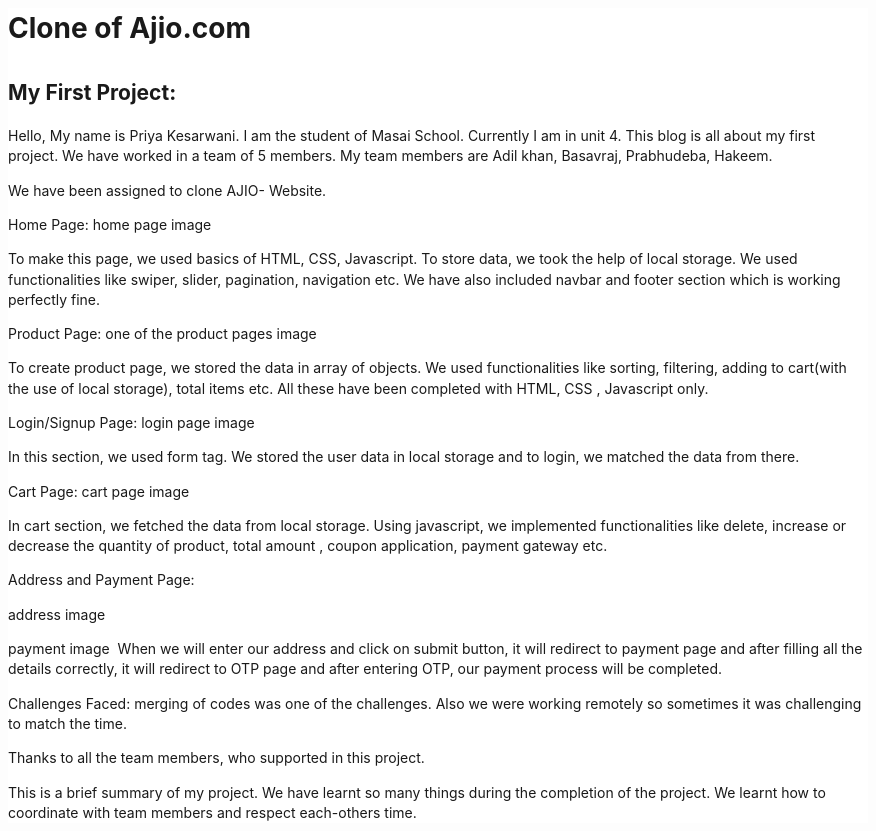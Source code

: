 <h1>Clone of Ajio.com</h1>
<h2>My First Project:</h2>
Hello, My name is Priya Kesarwani. I am the student of Masai School. Currently I am in unit 4. This blog is all about my first project. We have worked in a team of 5 members. My team members are Adil khan, Basavraj, Prabhudeba, Hakeem.

We have been assigned to clone AJIO- Website.

Home Page:
home page image
<img width="98%" src="https://ik.imagekit.io/priya0101/Screenshot__7__TWGMI34T8o.png?ik-sdk-version=javascript-1.4.3&updatedAt=1662893685609" alt="" />

To make this page, we used basics of HTML, CSS, Javascript. To store data, we took the help of local storage. We used functionalities like swiper, slider, pagination, navigation etc. We have also included navbar and footer section which is working perfectly fine.

Product Page:
one of the product pages image
<img width="98%" src="https://ik.imagekit.io/priya0101/Screenshot__8__sroRPRItg.png?ik-sdk-version=javascript-1.4.3&updatedAt=1662893685487" alt="" />

To create product page, we stored the data in array of objects. We used functionalities like sorting, filtering, adding to cart(with the use of local storage), total items etc. All these have been completed with HTML, CSS , Javascript only.

Login/Signup Page:
login page image
<img width="98%" src="https://ik.imagekit.io/priya0101/Screenshot__9__r1zEFswl_.png?ik-sdk-version=javascript-1.4.3&updatedAt=1662893685330" alt="" />

In this section, we used form tag. We stored the user data in local storage and to login, we matched the data from there.

Cart Page:
cart page image
<img width="98%" src="https://ik.imagekit.io/priya0101/Screenshot__6__-FPy_nEnl.png?ik-sdk-version=javascript-1.4.3&updatedAt=1662893703861" alt="" />

In cart section, we fetched the data from local storage. Using javascript, we implemented functionalities like delete, increase or decrease the quantity of product, total amount , coupon application, payment gateway etc.

Address and Payment Page:

address image
<img width="98%" src="https://ik.imagekit.io/priya0101/Screenshot__10__GkoY0D2hR.png?ik-sdk-version=javascript-1.4.3&updatedAt=1662893685287" alt="" />

payment image
<img width="98%" src="https://ik.imagekit.io/priya0101/Screenshot__11__a0hw6i_Mx_.png?ik-sdk-version=javascript-1.4.3&updatedAt=1662893685317" alt="" />
When we will enter our address and click on submit button, it will redirect to payment page and after filling all the details correctly, it will redirect to OTP page and after entering OTP, our payment process will be completed.

Challenges Faced:
merging of codes was one of the challenges. Also we were working remotely so sometimes it was challenging to match the time.

Thanks to all the team members, who supported in this project.

This is a brief summary of my project. We have learnt so many things during the completion of the project. We learnt how to coordinate with team members and respect each-others time.
